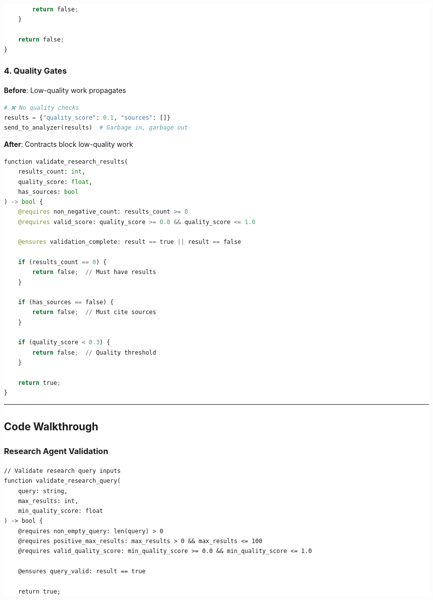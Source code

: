 ```python
        return false;
    }

    return false;
}
```

### 4. Quality Gates

**Before**: Low-quality work propagates
```python
# ❌ No quality checks
results = {"quality_score": 0.1, "sources": []}
send_to_analyzer(results)  # Garbage in, garbage out
```

**After**: Contracts block low-quality work
```python
function validate_research_results(
    results_count: int,
    quality_score: float,
    has_sources: bool
) -> bool {
    @requires non_negative_count: results_count >= 0
    @requires valid_score: quality_score >= 0.0 && quality_score <= 1.0

    @ensures validation_complete: result == true || result == false

    if (results_count == 0) {
        return false;  // Must have results
    }

    if (has_sources == false) {
        return false;  // Must cite sources
    }

    if (quality_score < 0.3) {
        return false;  // Quality threshold
    }

    return true;
}
```

---

## Code Walkthrough

### Research Agent Validation

```al
// Validate research query inputs
function validate_research_query(
    query: string,
    max_results: int,
    min_quality_score: float
) -> bool {
    @requires non_empty_query: len(query) > 0
    @requires positive_max_results: max_results > 0 && max_results <= 100
    @requires valid_quality_score: min_quality_score >= 0.0 && min_quality_score <= 1.0

    @ensures query_valid: result == true

    return true;
```